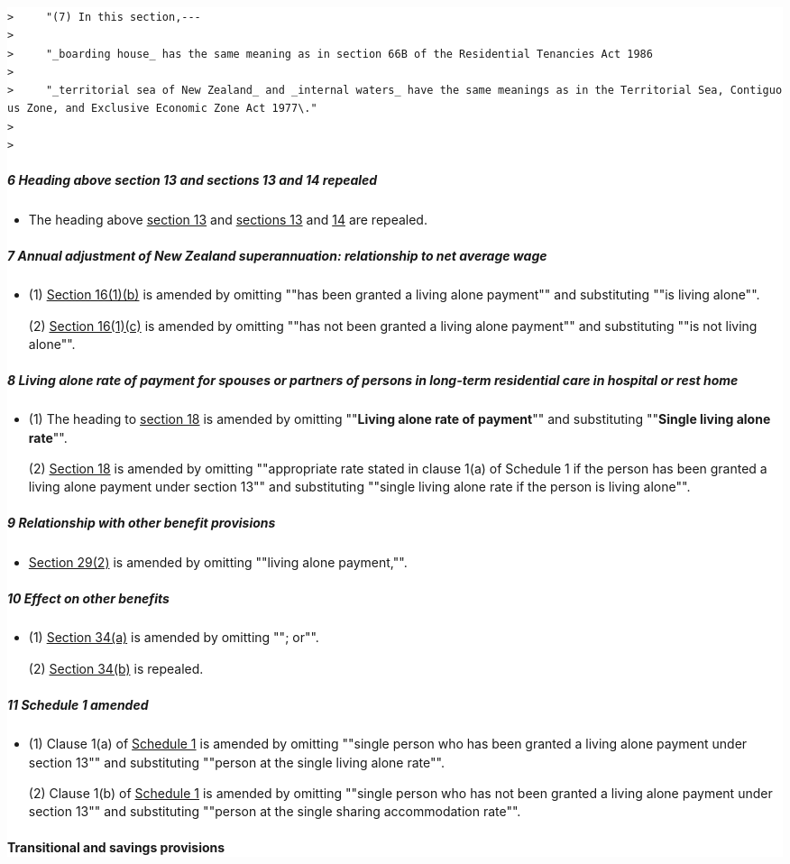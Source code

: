    >     "(7) In this section,---
    >     
    >     "_boarding house_ has the same meaning as in section 66B of the Residential Tenancies Act 1986
    >     
    >     "_territorial sea of New Zealand_ and _internal waters_ have the same meanings as in the Territorial Sea, Contiguous Zone, and Exclusive Economic Zone Act 1977\."
    > 
    > 
    
    

##### 6 Heading above section 13 and sections 13 and 14 repealed
    
*   The heading above [section 13][40] and [sections 13][40] and [14][41] are repealed.

##### 7 Annual adjustment of New Zealand superannuation: relationship to net average wage
    
*   (1) [Section 16(1)(b)][42] is amended by omitting ""has been granted a living alone payment"" and substituting ""is living alone"".
    
    (2) [Section 16(1)(c)][42] is amended by omitting ""has not been granted a living alone payment"" and substituting ""is not living alone"".

##### 8 Living alone rate of payment for spouses or partners of persons in long-term residential care in hospital or rest home
    
*   (1) The heading to [section 18][43] is amended by omitting ""**Living alone rate of payment**"" and substituting ""**Single living alone rate**"".
    
    (2) [Section 18][43] is amended by omitting ""appropriate rate stated in clause 1(a) of Schedule 1 if the person has been granted a living alone payment under section 13"" and substituting ""single living alone rate if the person is living alone"".

##### 9 Relationship with other benefit provisions
    
*   [Section 29(2)][44] is amended by omitting ""living alone payment,"".

##### 10 Effect on other benefits
    
*   (1) [Section 34(a)][45] is amended by omitting ""; or"".
    
    (2) [Section 34(b)][45] is repealed.

##### 11 Schedule 1 amended
    
*   (1) Clause 1(a) of [Schedule 1][46] is amended by omitting ""single person who has been granted a living alone payment under section 13"" and substituting ""person at the single living alone rate"".
    
    (2) Clause 1(b) of [Schedule 1][46] is amended by omitting ""single person who has not been granted a living alone payment under section 13"" and substituting ""person at the single sharing accommodation rate"".

#### Transitional and savings provisions


[0]: http://www.legislation.govt.nz/act/public/2013/0011/latest/whole.html#DLM3365212
[1]: http://www.legislation.govt.nz/act/public/2013/0011/latest/whole.html#DLM5091601
[2]: http://www.legislation.govt.nz/act/public/2013/0011/latest/whole.html#DLM3365214
[3]: http://www.legislation.govt.nz/act/public/2013/0011/latest/whole.html#DLM3365215
[4]: http://www.legislation.govt.nz/act/public/2013/0011/latest/whole.html#DLM3365216
[5]: http://www.legislation.govt.nz/act/public/2013/0011/latest/whole.html#DLM3365217
[6]: http://www.legislation.govt.nz/act/public/2013/0011/latest/whole.html#DLM3365224
[7]: http://www.legislation.govt.nz/act/public/2013/0011/latest/whole.html#DLM3365225
[8]: http://www.legislation.govt.nz/act/public/2013/0011/latest/whole.html#DLM3365233
[9]: http://www.legislation.govt.nz/act/public/2013/0011/latest/whole.html#DLM3365234
[10]: http://www.legislation.govt.nz/act/public/2013/0011/latest/whole.html#DLM3365235
[11]: http://www.legislation.govt.nz/act/public/2013/0011/latest/whole.html#DLM3365236
[12]: http://www.legislation.govt.nz/act/public/2013/0011/latest/whole.html#DLM3365237
[13]: http://www.legislation.govt.nz/act/public/2013/0011/latest/whole.html#DLM3365238
[14]: http://www.legislation.govt.nz/act/public/2013/0011/latest/whole.html#DLM3365239
[15]: http://www.legislation.govt.nz/act/public/2013/0011/latest/whole.html#DLM3365240
[16]: http://www.legislation.govt.nz/act/public/2013/0011/latest/whole.html#DLM3365241
[17]: http://www.legislation.govt.nz/act/public/2013/0011/latest/whole.html#DLM3365242
[18]: http://www.legislation.govt.nz/act/public/2013/0011/latest/whole.html#DLM3664601
[19]: http://www.legislation.govt.nz/act/public/2013/0011/latest/whole.html#DLM3365249
[20]: http://www.legislation.govt.nz/act/public/2013/0011/latest/whole.html#DLM3365250
[21]: http://www.legislation.govt.nz/act/public/2013/0011/latest/whole.html#DLM3365251
[22]: http://www.legislation.govt.nz/act/public/2013/0011/latest/whole.html#DLM3365252
[23]: http://www.legislation.govt.nz/act/public/2013/0011/latest/whole.html#DLM3365253
[24]: http://www.legislation.govt.nz/act/public/2013/0011/latest/whole.html#DLM3365254
[25]: http://www.legislation.govt.nz/act/public/2013/0011/latest/whole.html#DLM3365261
[26]: http://www.legislation.govt.nz/act/public/2013/0011/latest/whole.html#DLM3365262
[27]: http://www.legislation.govt.nz/act/public/2013/0011/latest/whole.html#DLM3365270
[28]: http://www.legislation.govt.nz/act/public/2013/0011/latest/whole.html#DLM3365271
[29]: http://www.legislation.govt.nz/act/public/2013/0011/latest/whole.html#DLM3365272
[30]: http://www.legislation.govt.nz/act/public/2013/0011/latest/whole.html#DLM3365273
[31]: http://www.legislation.govt.nz/act/public/2013/0011/latest/whole.html#DLM3365274
[32]: http://www.legislation.govt.nz/act/public/2013/0011/latest/whole.html#DLM3365275
[33]: http://www.legislation.govt.nz/act/public/2013/0011/latest/whole.html#DLM3365276
[34]: http://www.legislation.govt.nz/act/public/2013/0011/latest/whole.html#DLM3365277
[35]: http://www.legislation.govt.nz/act/public/2013/0011/latest/whole.html#DLM3365278
[36]: http://www.legislation.govt.nz/act/public/2013/0011/latest/whole.html#DLM3664602
[37]: http://www.legislation.govt.nz/act/public/2013/0011/latest/whole.html#DLM3365285
[38]: http://www.legislation.govt.nz/act/public/2013/0011/latest/link.aspx?id=DLM113923
[39]: http://www.legislation.govt.nz/act/public/2013/0011/latest/link.aspx?id=DLM113932
[40]: http://www.legislation.govt.nz/act/public/2013/0011/latest/link.aspx?id=DLM114201
[41]: http://www.legislation.govt.nz/act/public/2013/0011/latest/link.aspx?id=DLM114204
[42]: http://www.legislation.govt.nz/act/public/2013/0011/latest/link.aspx?id=DLM114216
[43]: http://www.legislation.govt.nz/act/public/2013/0011/latest/link.aspx?id=DLM114234
[44]: http://www.legislation.govt.nz/act/public/2013/0011/latest/link.aspx?id=DLM114266
[45]: http://www.legislation.govt.nz/act/public/2013/0011/latest/link.aspx?id=DLM114277
[46]: http://www.legislation.govt.nz/act/public/2013/0011/latest/link.aspx?id=DLM115004
[47]: http://www.legislation.govt.nz/act/public/2013/0011/latest/link.aspx?id=DLM113994
[48]: http://www.legislation.govt.nz/act/public/2013/0011/latest/link.aspx?id=DLM364347
[49]: http://www.legislation.govt.nz/act/public/2013/0011/latest/link.aspx?id=DLM1512300
[50]: http://www.legislation.govt.nz/act/public/2013/0011/latest/link.aspx?id=DLM284374
[51]: http://www.legislation.govt.nz/act/public/2013/0011/latest/link.aspx?id=DLM285276
[52]: http://www.legislation.govt.nz/act/public/2013/0011/latest/link.aspx?id=DLM285550
[53]: http://www.legislation.govt.nz/act/public/2013/0011/latest/link.aspx?id=DLM285552
[54]: http://www.legislation.govt.nz/act/public/2013/0011/latest/link.aspx?id=DLM285591
[55]: http://www.legislation.govt.nz/act/public/2013/0011/latest/link.aspx?id=DLM285817
[56]: http://www.legislation.govt.nz/act/public/2013/0011/latest/link.aspx?id=DLM286347
[57]: http://www.legislation.govt.nz/act/public/2013/0011/latest/link.aspx?id=DLM99493
[58]: http://www.legislation.govt.nz/act/public/2013/0011/latest/link.aspx?id=DLM100620
[59]: http://www.legislation.govt.nz/act/public/2013/0011/latest/link.aspx?id=DLM1512819
[60]: http://www.legislation.govt.nz/act/public/2013/0011/latest/link.aspx?id=DLM1519947
[61]: http://www.legislation.govt.nz/act/public/2013/0011/latest/link.aspx?id=DLM1520575
[62]: http://www.legislation.govt.nz/act/public/2013/0011/latest/link.aspx?id=DLM359106
[63]: http://www.legislation.govt.nz/act/public/2013/0011/latest/link.aspx?id=DLM359124